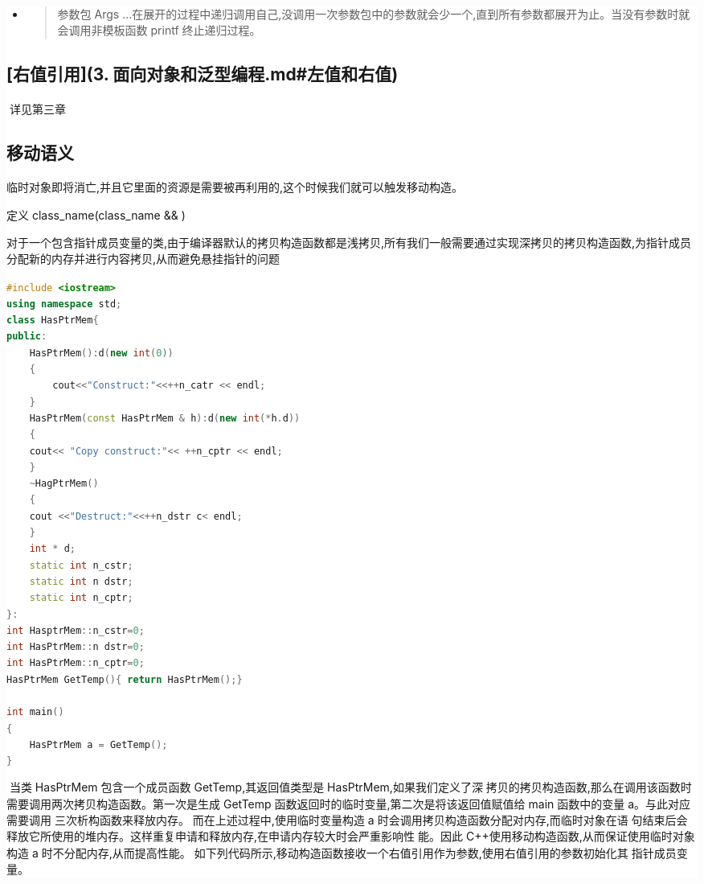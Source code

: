   * > 参数包 Args ...在展开的过程中递归调用自己,没调用一次参数包中的参数就会少一个,直到所有参数都展开为止。当没有参数时就会调用非模板函数 printf 终止递归过程。

## [右值引用](3. 面向对象和泛型编程.md#左值和右值)

​	详见第三章

##  移动语义

临时对象即将消亡,并且它里面的资源是需要被再利用的,这个时候我们就可以触发移动构造。

定义 class_name(class_name && )

对于一个包含指针成员变量的类,由于编译器默认的拷贝构造函数都是浅拷贝,所有我们一般需要通过实现深拷贝的拷贝构造函数,为指针成员分配新的内存并进行内容拷贝,从而避免悬挂指针的问题

```C++
#include <iostream>
using namespace std; 
class HasPtrMem{
public:
    HasPtrMem():d(new int(0))
    {
		cout<<"Construct:"<<++n_catr << endl;
	}
	HasPtrMem(const HasPtrMem & h):d(new int(*h.d))
    {
	cout<< "Copy construct:"<< ++n_cptr << endl;
    }
	~HagPtrMem()
    {
	cout <<"Destruct:"<<++n_dstr c< endl; 
    }
    int * d; 
    static int n_cstr; 
    static int n dstr;
    static int n_cptr;
}:
int HasptrMem::n_cstr=0; 
int HasPtrMem::n dstr=0; 
int HasPtrMem::n_cptr=0; 
HasPtrMem GetTemp(){ return HasPtrMem();}

int main()
{
    HasPtrMem a = GetTemp();
}
```

​	当类 HasPtrMem 包含一个成员函数 GetTemp,其返回值类型是 HasPtrMem,如果我们定义了深
拷贝的拷贝构造函数,那么在调用该函数时需要调用两次拷贝构造函数。第一次是生成 GetTemp 函数返回时的临时变量,第二次是将该返回值赋值给 main 函数中的变量 a。与此对应需要调用 三次析构函数来释放内存。
​	而在上述过程中,使用临时变量构造 a 时会调用拷贝构造函数分配对内存,而临时对象在语
句结束后会释放它所使用的堆内存。这样重复申请和释放内存,在申请内存较大时会严重影响性 能。因此 C++使用移动构造函数,从而保证使用临时对象构造 a 时不分配内存,从而提高性能。
​	如下列代码所示,移动构造函数接收一个右值引用作为参数,使用右值引用的参数初始化其 指针成员变量。
